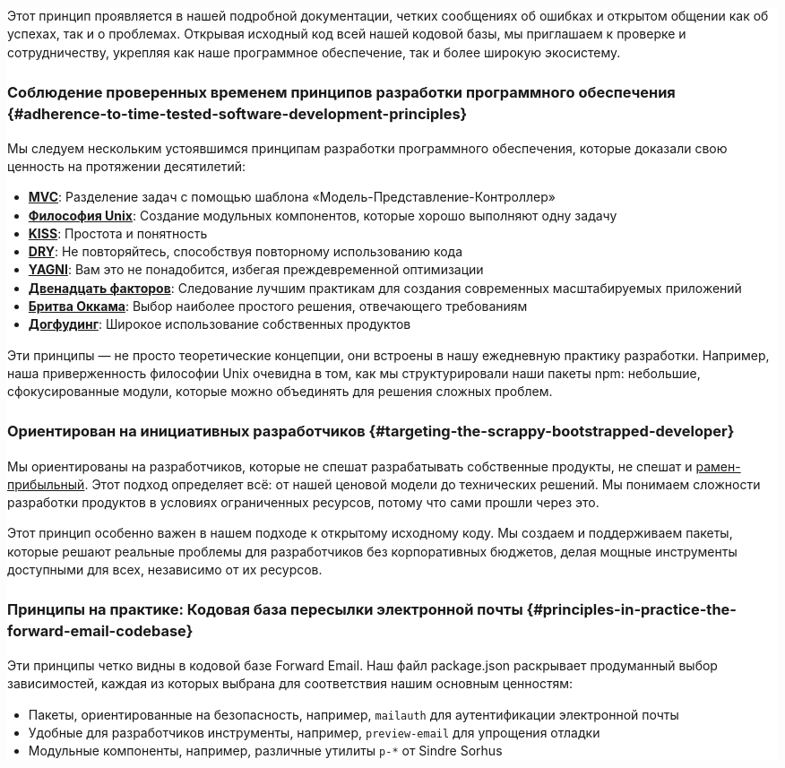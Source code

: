 Этот принцип проявляется в нашей подробной документации, четких сообщениях об ошибках и открытом общении как об успехах, так и о проблемах. Открывая исходный код всей нашей кодовой базы, мы приглашаем к проверке и сотрудничеству, укрепляя как наше программное обеспечение, так и более широкую экосистему.

### Соблюдение проверенных временем принципов разработки программного обеспечения {#adherence-to-time-tested-software-development-principles}

Мы следуем нескольким устоявшимся принципам разработки программного обеспечения, которые доказали свою ценность на протяжении десятилетий:

* **[MVC](https://en.wikipedia.org/wiki/Model%E2%80%93view%E2%80%93controller)**: Разделение задач с помощью шаблона «Модель-Представление-Контроллер»
* **[Философия Unix](https://en.wikipedia.org/wiki/Unix_philosophy)**: Создание модульных компонентов, которые хорошо выполняют одну задачу
* **[KISS](https://en.wikipedia.org/wiki/KISS_principle)**: Простота и понятность
* **[DRY](https://en.wikipedia.org/wiki/Don%27t_repeat_yourself)**: Не повторяйтесь, способствуя повторному использованию кода
* **[YAGNI](https://en.wikipedia.org/wiki/You_aren%27t_gonna_need_it)**: Вам это не понадобится, избегая преждевременной оптимизации
* **[Двенадцать факторов](https://12factor.net/)**: Следование лучшим практикам для создания современных масштабируемых приложений
* **[Бритва Оккама](https://en.wikipedia.org/wiki/Occam%27s_razor)**: Выбор наиболее простого решения, отвечающего требованиям
* **[Догфудинг](https://en.wikipedia.org/wiki/Eating_your_own_dog_food)**: Широкое использование собственных продуктов

Эти принципы — не просто теоретические концепции, они встроены в нашу ежедневную практику разработки. Например, наша приверженность философии Unix очевидна в том, как мы структурировали наши пакеты npm: небольшие, сфокусированные модули, которые можно объединять для решения сложных проблем.

### Ориентирован на инициативных разработчиков {#targeting-the-scrappy-bootstrapped-developer}

Мы ориентированы на разработчиков, которые не спешат разрабатывать собственные продукты, не спешат и [рамен-прибыльный](https://www.paulgraham.com/ramenprofitable.html). Этот подход определяет всё: от нашей ценовой модели до технических решений. Мы понимаем сложности разработки продуктов в условиях ограниченных ресурсов, потому что сами прошли через это.

Этот принцип особенно важен в нашем подходе к открытому исходному коду. Мы создаем и поддерживаем пакеты, которые решают реальные проблемы для разработчиков без корпоративных бюджетов, делая мощные инструменты доступными для всех, независимо от их ресурсов.

### Принципы на практике: Кодовая база пересылки электронной почты {#principles-in-practice-the-forward-email-codebase}

Эти принципы четко видны в кодовой базе Forward Email. Наш файл package.json раскрывает продуманный выбор зависимостей, каждая из которых выбрана для соответствия нашим основным ценностям:

* Пакеты, ориентированные на безопасность, например, `mailauth` для аутентификации электронной почты
* Удобные для разработчиков инструменты, например, `preview-email` для упрощения отладки
* Модульные компоненты, например, различные утилиты `p-*` от Sindre Sorhus
